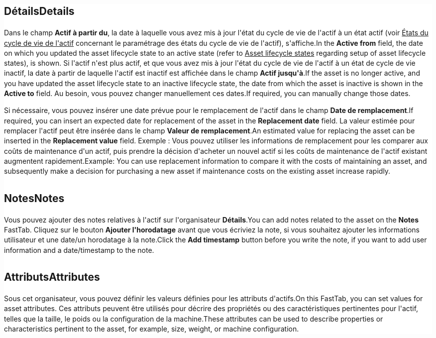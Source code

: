 
## <a name="details"></a><span data-ttu-id="4c1e8-153">Détails</span><span class="sxs-lookup"><span data-stu-id="4c1e8-153">Details</span></span>

<span data-ttu-id="4c1e8-154">Dans le champ **Actif à partir du**, la date à laquelle vous avez mis à jour l'état du cycle de vie de l'actif à un état actif (voir [États du cycle de vie de l'actif](../setup-for-objects/object-stages.md) concernant le paramétrage des états du cycle de vie de l'actif), s'affiche.</span><span class="sxs-lookup"><span data-stu-id="4c1e8-154">In the **Active from** field, the date on which you updated the asset lifecycle state to an active state (refer to [Asset lifecycle states](../setup-for-objects/object-stages.md) regarding setup of asset lifecycle states), is shown.</span></span> <span data-ttu-id="4c1e8-155">Si l'actif n'est plus actif, et que vous avez mis à jour l'état du cycle de vie de l'actif à un état de cycle de vie inactif, la date à partir de laquelle l'actif est inactif est affichée dans le champ **Actif jusqu'à**.</span><span class="sxs-lookup"><span data-stu-id="4c1e8-155">If the asset is no longer active, and you have updated the asset lifecycle state to an inactive lifecycle state, the date from which the asset is inactive is shown in the **Active to** field.</span></span> <span data-ttu-id="4c1e8-156">Au besoin, vous pouvez changer manuellement ces dates.</span><span class="sxs-lookup"><span data-stu-id="4c1e8-156">If required, you can manually change those dates.</span></span>

<span data-ttu-id="4c1e8-157">Si nécessaire, vous pouvez insérer une date prévue pour le remplacement de l'actif dans le champ **Date de remplacement**.</span><span class="sxs-lookup"><span data-stu-id="4c1e8-157">If required, you can insert an expected date for replacement of the asset in the **Replacement date** field.</span></span> <span data-ttu-id="4c1e8-158">La valeur estimée pour remplacer l'actif peut être insérée dans le champ **Valeur de remplacement**.</span><span class="sxs-lookup"><span data-stu-id="4c1e8-158">An estimated value for replacing the asset can be inserted in the **Replacement value** field.</span></span> <span data-ttu-id="4c1e8-159">Exemple : Vous pouvez utiliser les informations de remplacement pour les comparer aux coûts de maintenance d'un actif, puis prendre la décision d'acheter un nouvel actif si les coûts de maintenance de l'actif existant augmentent rapidement.</span><span class="sxs-lookup"><span data-stu-id="4c1e8-159">Example: You can use replacement information to compare it with the costs of maintaining an asset, and subsequently make a decision for purchasing a new asset if maintenance costs on the existing asset increase rapidly.</span></span>

## <a name="notes"></a><span data-ttu-id="4c1e8-160">Notes</span><span class="sxs-lookup"><span data-stu-id="4c1e8-160">Notes</span></span>

<span data-ttu-id="4c1e8-161">Vous pouvez ajouter des notes relatives à l'actif sur l'organisateur **Détails**.</span><span class="sxs-lookup"><span data-stu-id="4c1e8-161">You can add notes related to the asset on the **Notes** FastTab.</span></span> <span data-ttu-id="4c1e8-162">Cliquez sur le bouton **Ajouter l'horodatage** avant que vous écriviez la note, si vous souhaitez ajouter les informations utilisateur et une date/un horodatage à la note.</span><span class="sxs-lookup"><span data-stu-id="4c1e8-162">Click the **Add timestamp** button before you write the note, if you want to add user information and a date/timestamp to the note.</span></span>

## <a name="attributes"></a><span data-ttu-id="4c1e8-163">Attributs</span><span class="sxs-lookup"><span data-stu-id="4c1e8-163">Attributes</span></span>

<span data-ttu-id="4c1e8-164">Sous cet organisateur, vous pouvez définir les valeurs définies pour les attributs d'actifs.</span><span class="sxs-lookup"><span data-stu-id="4c1e8-164">On this FastTab, you can set values for asset attributes.</span></span> <span data-ttu-id="4c1e8-165">Ces attributs peuvent être utilisés pour décrire des propriétés ou des caractéristiques pertinentes pour l'actif, telles que la taille, le poids ou la configuration de la machine.</span><span class="sxs-lookup"><span data-stu-id="4c1e8-165">These attributes can be used to describe properties or characteristics pertinent to the asset, for example, size, weight, or machine configuration.</span></span>

